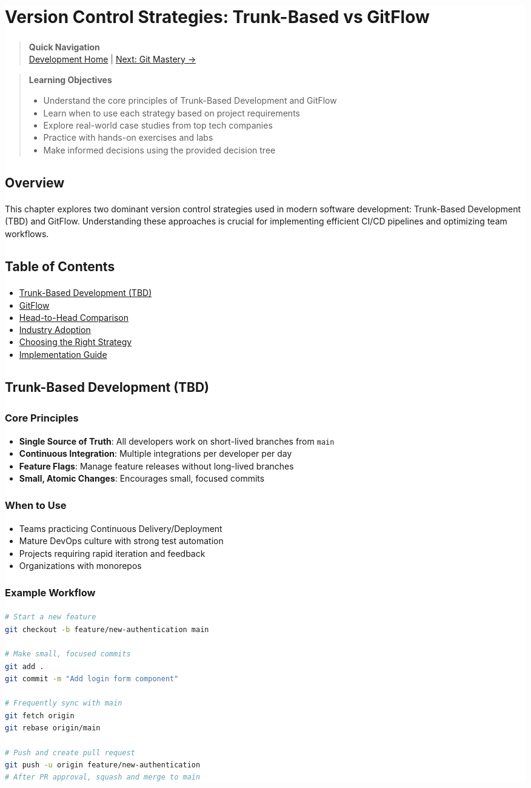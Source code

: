 # Version Control Strategies: Trunk-Based vs GitFlow

> **Quick Navigation**  
> [Development Home](../README.md) | [Next: Git Mastery →](../01-git-mastery/README.md)

> **Learning Objectives**
> - Understand the core principles of Trunk-Based Development and GitFlow
> - Learn when to use each strategy based on project requirements
> - Explore real-world case studies from top tech companies
> - Practice with hands-on exercises and labs
> - Make informed decisions using the provided decision tree

## Overview

This chapter explores two dominant version control strategies used in modern software development: Trunk-Based Development (TBD) and GitFlow. Understanding these approaches is crucial for implementing efficient CI/CD pipelines and optimizing team workflows.

## Table of Contents
- [Trunk-Based Development (TBD)](#trunk-based-development-tbd)
- [GitFlow](#gitflow)
- [Head-to-Head Comparison](#head-to-head-comparison)
- [Industry Adoption](#industry-adoption)
- [Choosing the Right Strategy](#choosing-the-right-strategy)
- [Implementation Guide](#implementation-guide)

## Trunk-Based Development (TBD)

### Core Principles
- **Single Source of Truth**: All developers work on short-lived branches from `main`
- **Continuous Integration**: Multiple integrations per developer per day
- **Feature Flags**: Manage feature releases without long-lived branches
- **Small, Atomic Changes**: Encourages small, focused commits

### When to Use
- Teams practicing Continuous Delivery/Deployment
- Mature DevOps culture with strong test automation
- Projects requiring rapid iteration and feedback
- Organizations with monorepos

### Example Workflow
```bash
# Start a new feature
git checkout -b feature/new-authentication main

# Make small, focused commits
git add .
git commit -m "Add login form component"

# Frequently sync with main
git fetch origin
git rebase origin/main

# Push and create pull request
git push -u origin feature/new-authentication
# After PR approval, squash and merge to main
```
